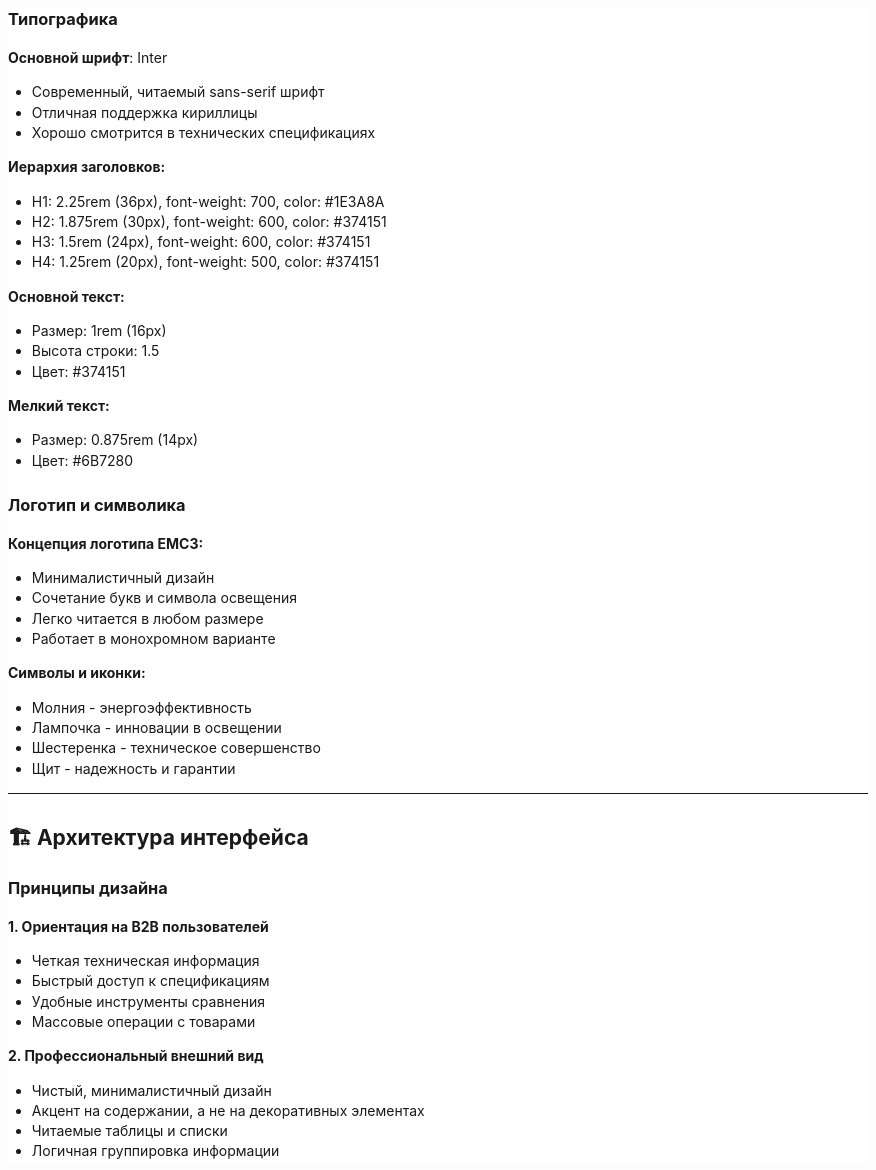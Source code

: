 ### Типографика

**Основной шрифт**: Inter
- Современный, читаемый sans-serif шрифт
- Отличная поддержка кириллицы
- Хорошо смотрится в технических спецификациях

**Иерархия заголовков:**
- H1: 2.25rem (36px), font-weight: 700, color: #1E3A8A
- H2: 1.875rem (30px), font-weight: 600, color: #374151
- H3: 1.5rem (24px), font-weight: 600, color: #374151
- H4: 1.25rem (20px), font-weight: 500, color: #374151

**Основной текст:**
- Размер: 1rem (16px)
- Высота строки: 1.5
- Цвет: #374151

**Мелкий текст:**
- Размер: 0.875rem (14px)
- Цвет: #6B7280

### Логотип и символика

**Концепция логотипа EMC3:**
- Минималистичный дизайн
- Сочетание букв и символа освещения
- Легко читается в любом размере
- Работает в монохромном варианте

**Символы и иконки:**
- Молния - энергоэффективность
- Лампочка - инновации в освещении
- Шестеренка - техническое совершенство
- Щит - надежность и гарантии

---

## 🏗️ Архитектура интерфейса

### Принципы дизайна

**1. Ориентация на B2B пользователей**
- Четкая техническая информация
- Быстрый доступ к спецификациям
- Удобные инструменты сравнения
- Массовые операции с товарами

**2. Профессиональный внешний вид**
- Чистый, минималистичный дизайн
- Акцент на содержании, а не на декоративных элементах
- Читаемые таблицы и списки
- Логичная группировка информации
